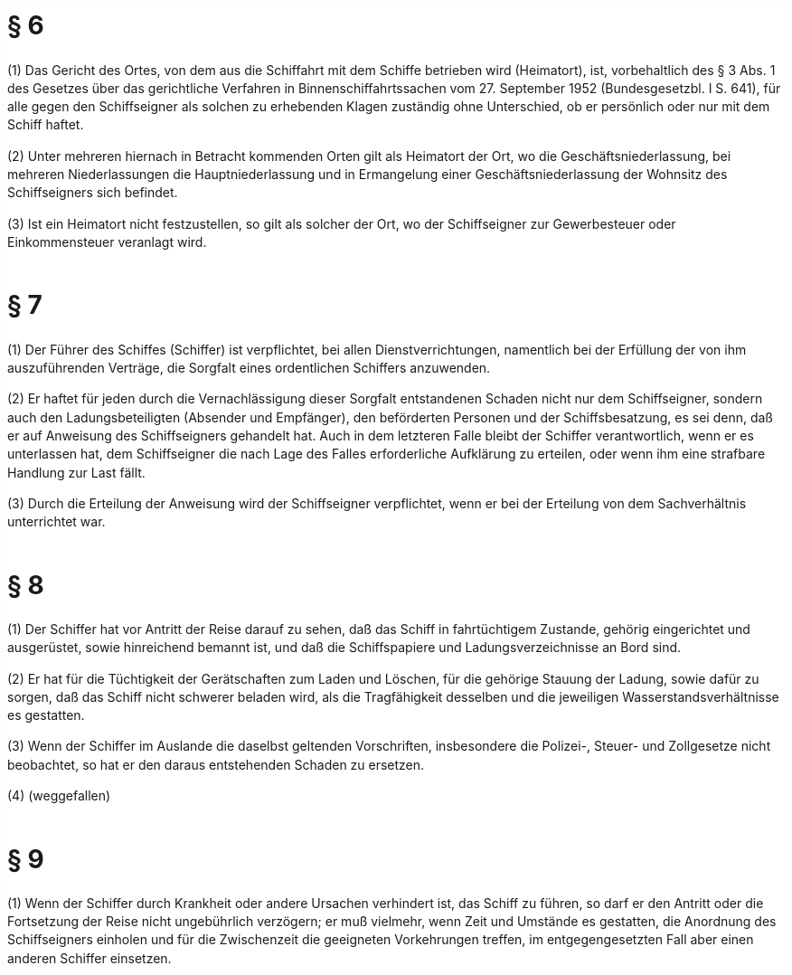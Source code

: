 # § 6

(1) Das Gericht des Ortes, von dem aus die Schiffahrt mit dem Schiffe betrieben wird (Heimatort), ist, vorbehaltlich des § 3 Abs. 1 des Gesetzes über das gerichtliche Verfahren in Binnenschiffahrtssachen vom 27. September 1952 (Bundesgesetzbl. I S. 641), für alle gegen den Schiffseigner als solchen zu erhebenden Klagen zuständig ohne Unterschied, ob er persönlich oder nur mit dem Schiff haftet.

(2) Unter mehreren hiernach in Betracht kommenden Orten gilt als Heimatort der Ort, wo die Geschäftsniederlassung, bei mehreren Niederlassungen die Hauptniederlassung und in Ermangelung einer Geschäftsniederlassung der Wohnsitz des Schiffseigners sich befindet.

(3) Ist ein Heimatort nicht festzustellen, so gilt als solcher der Ort, wo der Schiffseigner zur Gewerbesteuer oder Einkommensteuer veranlagt wird.

# § 7

(1) Der Führer des Schiffes (Schiffer) ist verpflichtet, bei allen Dienstverrichtungen, namentlich bei der Erfüllung der von ihm auszuführenden Verträge, die Sorgfalt eines ordentlichen Schiffers anzuwenden.

(2) Er haftet für jeden durch die Vernachlässigung dieser Sorgfalt entstandenen Schaden nicht nur dem Schiffseigner, sondern auch den Ladungsbeteiligten (Absender und Empfänger), den beförderten Personen und der Schiffsbesatzung, es sei denn, daß er auf Anweisung des Schiffseigners gehandelt hat. Auch in dem letzteren Falle bleibt der Schiffer verantwortlich, wenn er es unterlassen hat, dem Schiffseigner die nach Lage des Falles erforderliche Aufklärung zu erteilen, oder wenn ihm eine strafbare Handlung zur Last fällt.

(3) Durch die Erteilung der Anweisung wird der Schiffseigner verpflichtet, wenn er bei der Erteilung von dem Sachverhältnis unterrichtet war.

# § 8

(1) Der Schiffer hat vor Antritt der Reise darauf zu sehen, daß das Schiff in fahrtüchtigem Zustande, gehörig eingerichtet und ausgerüstet, sowie hinreichend bemannt ist, und daß die Schiffspapiere und Ladungsverzeichnisse an Bord sind.

(2) Er hat für die Tüchtigkeit der Gerätschaften zum Laden und Löschen, für die gehörige Stauung der Ladung, sowie dafür zu sorgen, daß das Schiff nicht schwerer beladen wird, als die Tragfähigkeit desselben und die jeweiligen Wasserstandsverhältnisse es gestatten.

(3) Wenn der Schiffer im Auslande die daselbst geltenden Vorschriften, insbesondere die Polizei-, Steuer- und Zollgesetze nicht beobachtet, so hat er den daraus entstehenden Schaden zu ersetzen.

(4) (weggefallen)

# § 9

(1) Wenn der Schiffer durch Krankheit oder andere Ursachen verhindert ist, das Schiff zu führen, so darf er den Antritt oder die Fortsetzung der Reise nicht ungebührlich verzögern; er muß vielmehr, wenn Zeit und Umstände es gestatten, die Anordnung des Schiffseigners einholen und für die Zwischenzeit die geeigneten Vorkehrungen treffen, im entgegengesetzten Fall aber einen anderen Schiffer einsetzen.
